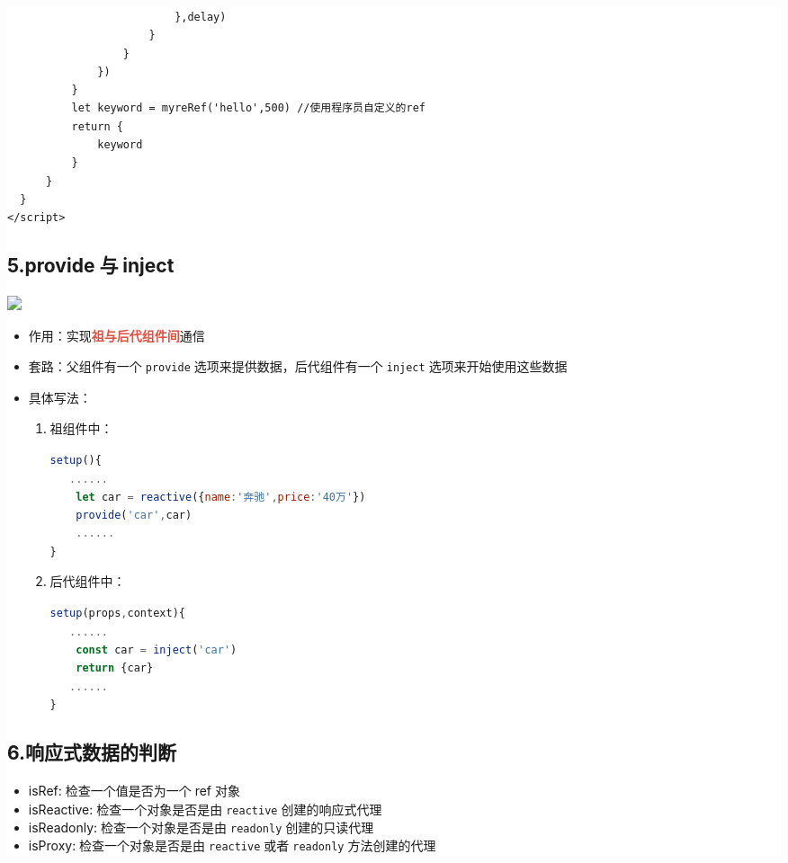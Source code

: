  ```vue
  							},delay)
  						}
  					}
  				})
  			}
  			let keyword = myreRef('hello',500) //使用程序员自定义的ref
  			return {
  				keyword
  			}
  		}
  	}
  </script>
  ```

  

## 5.provide 与 inject

<img src="https://v3.cn.vuejs.org/images/components_provide.png" style="width:300px" />

- 作用：实现<strong style="color:#DD5145">祖与后代组件间</strong>通信

- 套路：父组件有一个 `provide` 选项来提供数据，后代组件有一个 `inject` 选项来开始使用这些数据

- 具体写法：

  1. 祖组件中：

     ```js
     setup(){
     	......
         let car = reactive({name:'奔驰',price:'40万'})
         provide('car',car)
         ......
     }
     ```

  2. 后代组件中：

     ```js
     setup(props,context){
     	......
         const car = inject('car')
         return {car}
     	......
     }
     ```

## 6.响应式数据的判断

- isRef: 检查一个值是否为一个 ref 对象
- isReactive: 检查一个对象是否是由 `reactive` 创建的响应式代理
- isReadonly: 检查一个对象是否是由 `readonly` 创建的只读代理
- isProxy: 检查一个对象是否是由 `reactive` 或者 `readonly` 方法创建的代理
